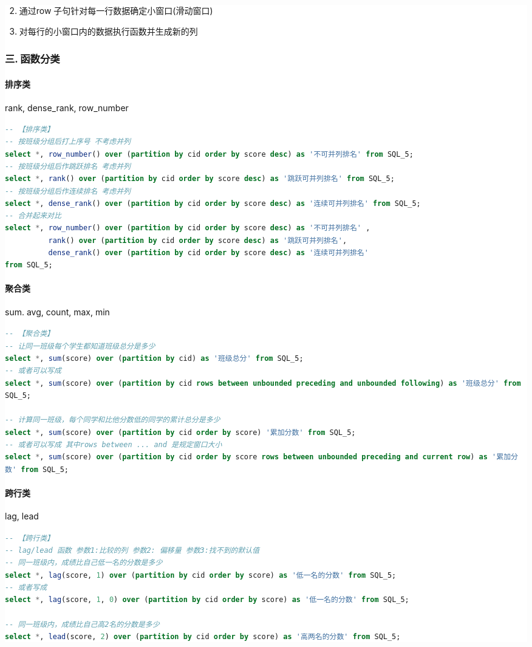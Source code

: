 2) 通过row 子句针对每一行数据确定小窗口(滑动窗口)

3) 对每行的小窗口内的数据执行函数并生成新的列



### 三. 函数分类

#### 排序类

rank, dense_rank, row_number

```sql
-- 【排序类】
-- 按班级分组后打上序号 不考虑并列
select *, row_number() over (partition by cid order by score desc) as '不可并列排名' from SQL_5;
-- 按班级分组后作跳跃排名 考虑并列
select *, rank() over (partition by cid order by score desc) as '跳跃可并列排名' from SQL_5;
-- 按班级分组后作连续排名 考虑并列
select *, dense_rank() over (partition by cid order by score desc) as '连续可并列排名' from SQL_5;
-- 合并起来对比
select *, row_number() over (partition by cid order by score desc) as '不可并列排名' ,
          rank() over (partition by cid order by score desc) as '跳跃可并列排名',
          dense_rank() over (partition by cid order by score desc) as '连续可并列排名'
from SQL_5;
```

#### 聚合类

sum. avg, count, max, min

```sql
-- 【聚合类】
-- 让同一班级每个学生都知道班级总分是多少
select *, sum(score) over (partition by cid) as '班级总分' from SQL_5;
-- 或者可以写成
select *, sum(score) over (partition by cid rows between unbounded preceding and unbounded following) as '班级总分' from SQL_5;

-- 计算同一班级，每个同学和比他分数低的同学的累计总分是多少
select *, sum(score) over (partition by cid order by score) '累加分数' from SQL_5;
-- 或者可以写成 其中rows between ... and 是规定窗口大小
select *, sum(score) over (partition by cid order by score rows between unbounded preceding and current row) as '累加分数' from SQL_5;
```

#### 跨行类

lag, lead

```sql
-- 【跨行类】
-- lag/lead 函数 参数1:比较的列 参数2: 偏移量 参数3:找不到的默认值
-- 同一班级内，成绩比自己低一名的分数是多少
select *, lag(score, 1) over (partition by cid order by score) as '低一名的分数' from SQL_5;
-- 或者写成
select *, lag(score, 1, 0) over (partition by cid order by score) as '低一名的分数' from SQL_5;

-- 同一班级内，成绩比自己高2名的分数是多少
select *, lead(score, 2) over (partition by cid order by score) as '高两名的分数' from SQL_5;
```
